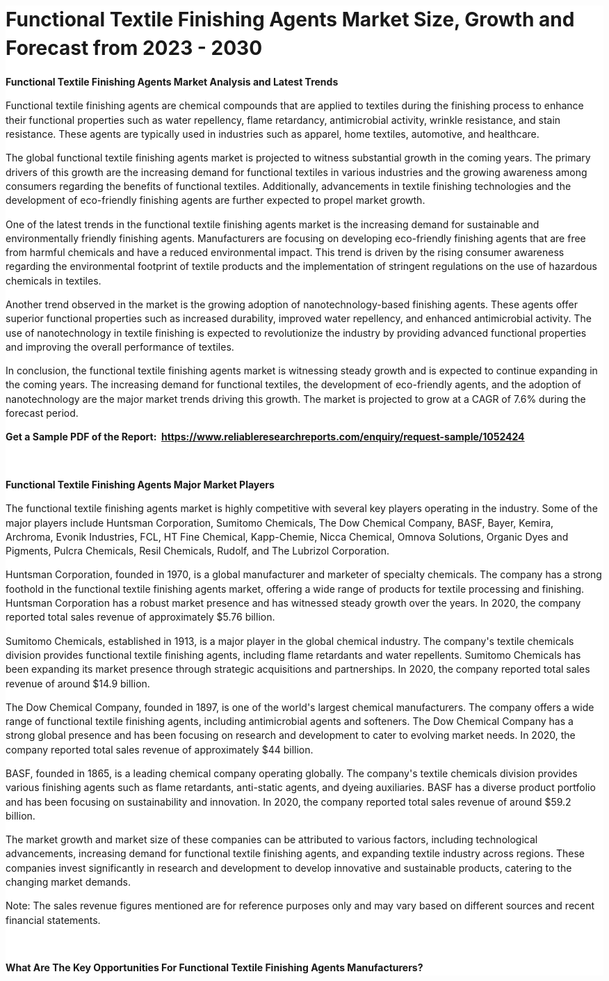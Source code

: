 <p><h1>Functional Textile Finishing Agents Market Size, Growth and Forecast from 2023 - 2030</h1></p><p><strong>Functional Textile Finishing Agents Market Analysis and Latest Trends</strong></p>
<p><p>Functional textile finishing agents are chemical compounds that are applied to textiles during the finishing process to enhance their functional properties such as water repellency, flame retardancy, antimicrobial activity, wrinkle resistance, and stain resistance. These agents are typically used in industries such as apparel, home textiles, automotive, and healthcare.</p><p>The global functional textile finishing agents market is projected to witness substantial growth in the coming years. The primary drivers of this growth are the increasing demand for functional textiles in various industries and the growing awareness among consumers regarding the benefits of functional textiles. Additionally, advancements in textile finishing technologies and the development of eco-friendly finishing agents are further expected to propel market growth.</p><p>One of the latest trends in the functional textile finishing agents market is the increasing demand for sustainable and environmentally friendly finishing agents. Manufacturers are focusing on developing eco-friendly finishing agents that are free from harmful chemicals and have a reduced environmental impact. This trend is driven by the rising consumer awareness regarding the environmental footprint of textile products and the implementation of stringent regulations on the use of hazardous chemicals in textiles.</p><p>Another trend observed in the market is the growing adoption of nanotechnology-based finishing agents. These agents offer superior functional properties such as increased durability, improved water repellency, and enhanced antimicrobial activity. The use of nanotechnology in textile finishing is expected to revolutionize the industry by providing advanced functional properties and improving the overall performance of textiles.</p><p>In conclusion, the functional textile finishing agents market is witnessing steady growth and is expected to continue expanding in the coming years. The increasing demand for functional textiles, the development of eco-friendly agents, and the adoption of nanotechnology are the major market trends driving this growth. The market is projected to grow at a CAGR of 7.6% during the forecast period.</p></p>
<p><strong>Get a Sample PDF of the Report:&nbsp; <a href="https://www.reliableresearchreports.com/enquiry/request-sample/1052424">https://www.reliableresearchreports.com/enquiry/request-sample/1052424</a></strong></p>
<p>&nbsp;</p>
<p><strong>Functional Textile Finishing Agents Major Market Players</strong></p>
<p><p>The functional textile finishing agents market is highly competitive with several key players operating in the industry. Some of the major players include Huntsman Corporation, Sumitomo Chemicals, The Dow Chemical Company, BASF, Bayer, Kemira, Archroma, Evonik Industries, FCL, HT Fine Chemical, Kapp-Chemie, Nicca Chemical, Omnova Solutions, Organic Dyes and Pigments, Pulcra Chemicals, Resil Chemicals, Rudolf, and The Lubrizol Corporation.</p><p>Huntsman Corporation, founded in 1970, is a global manufacturer and marketer of specialty chemicals. The company has a strong foothold in the functional textile finishing agents market, offering a wide range of products for textile processing and finishing. Huntsman Corporation has a robust market presence and has witnessed steady growth over the years. In 2020, the company reported total sales revenue of approximately $5.76 billion.</p><p>Sumitomo Chemicals, established in 1913, is a major player in the global chemical industry. The company's textile chemicals division provides functional textile finishing agents, including flame retardants and water repellents. Sumitomo Chemicals has been expanding its market presence through strategic acquisitions and partnerships. In 2020, the company reported total sales revenue of around $14.9 billion.</p><p>The Dow Chemical Company, founded in 1897, is one of the world's largest chemical manufacturers. The company offers a wide range of functional textile finishing agents, including antimicrobial agents and softeners. The Dow Chemical Company has a strong global presence and has been focusing on research and development to cater to evolving market needs. In 2020, the company reported total sales revenue of approximately $44 billion.</p><p>BASF, founded in 1865, is a leading chemical company operating globally. The company's textile chemicals division provides various finishing agents such as flame retardants, anti-static agents, and dyeing auxiliaries. BASF has a diverse product portfolio and has been focusing on sustainability and innovation. In 2020, the company reported total sales revenue of around $59.2 billion.</p><p>The market growth and market size of these companies can be attributed to various factors, including technological advancements, increasing demand for functional textile finishing agents, and expanding textile industry across regions. These companies invest significantly in research and development to develop innovative and sustainable products, catering to the changing market demands.</p><p>Note: The sales revenue figures mentioned are for reference purposes only and may vary based on different sources and recent financial statements.</p></p>
<p>&nbsp;</p>
<p><strong>What Are The Key Opportunities For Functional Textile Finishing Agents Manufacturers?</strong></p>